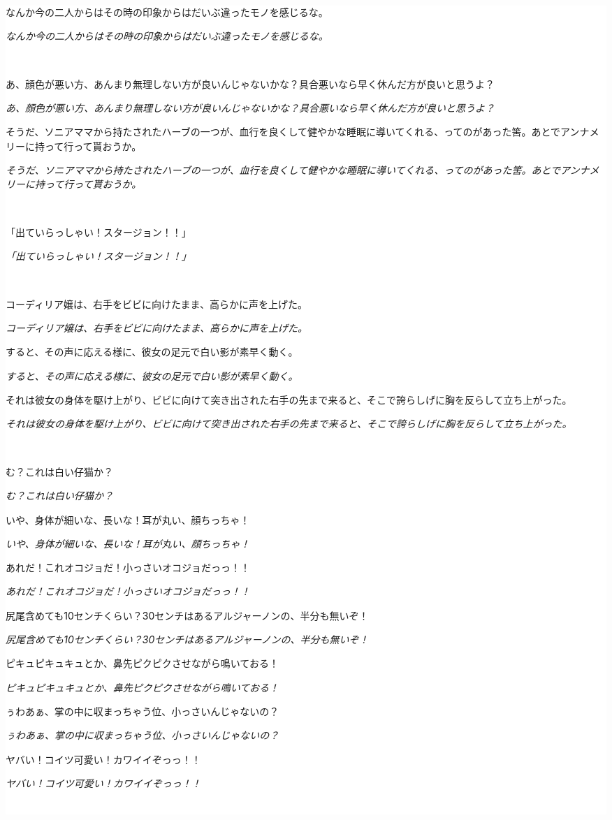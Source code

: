 なんか今の二人からはその時の印象からはだいぶ違ったモノを感じるな。

*なんか今の二人からはその時の印象からはだいぶ違ったモノを感じるな。*

&nbsp;

あ、顔色が悪い方、あんまり無理しない方が良いんじゃないかな？具合悪いなら早く休んだ方が良いと思うよ？

*あ、顔色が悪い方、あんまり無理しない方が良いんじゃないかな？具合悪いなら早く休んだ方が良いと思うよ？*

そうだ、ソニアママから持たされたハーブの一つが、血行を良くして健やかな睡眠に導いてくれる、ってのがあった筈。あとでアンナメリーに持って行って貰おうか。

*そうだ、ソニアママから持たされたハーブの一つが、血行を良くして健やかな睡眠に導いてくれる、ってのがあった筈。あとでアンナメリーに持って行って貰おうか。*

&nbsp;

「出ていらっしゃい！スタージョン！！」

*「出ていらっしゃい！スタージョン！！」*

&nbsp;

コーディリア嬢は、右手をビビに向けたまま、高らかに声を上げた。

*コーディリア嬢は、右手をビビに向けたまま、高らかに声を上げた。*

すると、その声に応える様に、彼女の足元で白い影が素早く動く。

*すると、その声に応える様に、彼女の足元で白い影が素早く動く。*

それは彼女の身体を駆け上がり、ビビに向けて突き出された右手の先まで来ると、そこで誇らしげに胸を反らして立ち上がった。

*それは彼女の身体を駆け上がり、ビビに向けて突き出された右手の先まで来ると、そこで誇らしげに胸を反らして立ち上がった。*

&nbsp;

む？これは白い仔猫か？

*む？これは白い仔猫か？*

いや、身体が細いな、長いな！耳が丸い、顔ちっちゃ！

*いや、身体が細いな、長いな！耳が丸い、顔ちっちゃ！*

あれだ！これオコジョだ！小っさいオコジョだっっ！！

*あれだ！これオコジョだ！小っさいオコジョだっっ！！*

尻尾含めても10センチくらい？30センチはあるアルジャーノンの、半分も無いぞ！

*尻尾含めても10センチくらい？30センチはあるアルジャーノンの、半分も無いぞ！*

ピキュピキュキュとか、鼻先ピクピクさせながら鳴いておる！

*ピキュピキュキュとか、鼻先ピクピクさせながら鳴いておる！*

ぅわあぁ、掌の中に収まっちゃう位、小っさいんじゃないの？

*ぅわあぁ、掌の中に収まっちゃう位、小っさいんじゃないの？*

ヤバい！コイツ可愛い！カワイイぞっっ！！

*ヤバい！コイツ可愛い！カワイイぞっっ！！*

&nbsp;
